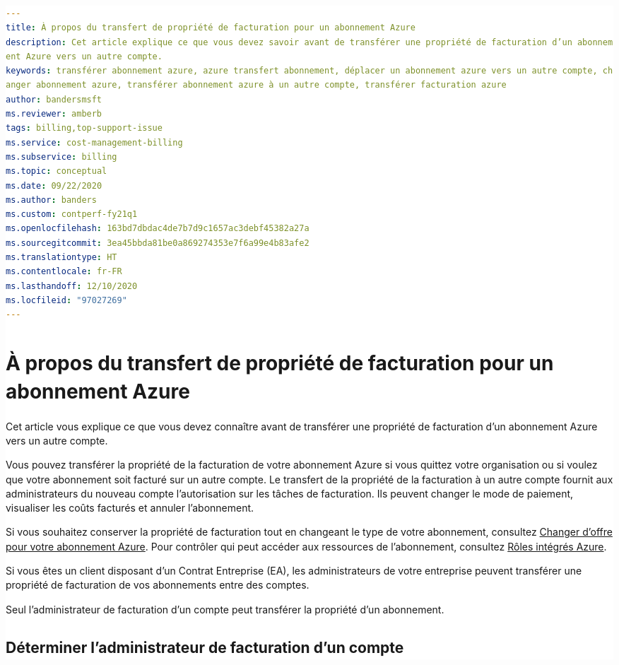 ```yaml
---
title: À propos du transfert de propriété de facturation pour un abonnement Azure
description: Cet article explique ce que vous devez savoir avant de transférer une propriété de facturation d’un abonnement Azure vers un autre compte.
keywords: transférer abonnement azure, azure transfert abonnement, déplacer un abonnement azure vers un autre compte, changer abonnement azure, transférer abonnement azure à un autre compte, transférer facturation azure
author: bandersmsft
ms.reviewer: amberb
tags: billing,top-support-issue
ms.service: cost-management-billing
ms.subservice: billing
ms.topic: conceptual
ms.date: 09/22/2020
ms.author: banders
ms.custom: contperf-fy21q1
ms.openlocfilehash: 163bd7dbdac4de7b7d9c1657ac3debf45382a27a
ms.sourcegitcommit: 3ea45bbda81be0a869274353e7f6a99e4b83afe2
ms.translationtype: HT
ms.contentlocale: fr-FR
ms.lasthandoff: 12/10/2020
ms.locfileid: "97027269"
---
```

# <a name="about-transferring-billing-ownership-for-an-azure-subscription"></a>À propos du transfert de propriété de facturation pour un abonnement Azure

Cet article vous explique ce que vous devez connaître avant de transférer une propriété de facturation d’un abonnement Azure vers un autre compte. 

Vous pouvez transférer la propriété de la facturation de votre abonnement Azure si vous quittez votre organisation ou si voulez que votre abonnement soit facturé sur un autre compte. Le transfert de la propriété de la facturation à un autre compte fournit aux administrateurs du nouveau compte l’autorisation sur les tâches de facturation. Ils peuvent changer le mode de paiement, visualiser les coûts facturés et annuler l’abonnement.

Si vous souhaitez conserver la propriété de facturation tout en changeant le type de votre abonnement, consultez [Changer d’offre pour votre abonnement Azure](../manage/switch-azure-offer.md). Pour contrôler qui peut accéder aux ressources de l’abonnement, consultez [Rôles intégrés Azure](../../role-based-access-control/built-in-roles.md).

Si vous êtes un client disposant d’un Contrat Entreprise (EA), les administrateurs de votre entreprise peuvent transférer une propriété de facturation de vos abonnements entre des comptes.

Seul l’administrateur de facturation d’un compte peut transférer la propriété d’un abonnement.

## <a name="determine-account-billing-administrator"></a>Déterminer l’administrateur de facturation d’un compte
